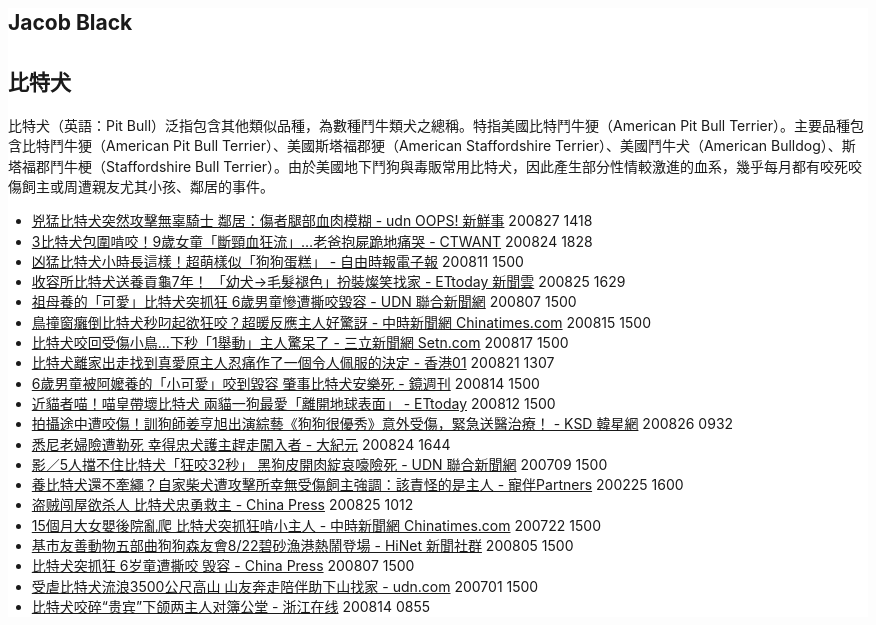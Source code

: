 ## Jacob Black



## 比特犬

比特犬（英語：Pit Bull）泛指包含其他類似品種，為數種鬥牛類犬之總稱。特指美國比特鬥牛㹴（American Pit Bull Terrier）。主要品種包含比特鬥牛㹴（American Pit Bull Terrier）、美國斯塔福郡㹴（American Staffordshire Terrier）、美國鬥牛犬（American Bulldog）、斯塔福郡鬥牛梗（Staffordshire Bull Terrier）。由於美國地下鬥狗與毒販常用比特犬，因此產生部分性情較激進的血系，幾乎每月都有咬死咬傷飼主或周遭親友尤其小孩、鄰居的事件。


- [兇猛比特犬突然攻擊無辜騎士 鄰居：傷者腿部血肉模糊 - udn OOPS! 新鮮事](https://udn.com/news/story/7320/4814283 "兇猛比特犬突然攻擊無辜騎士 鄰居：傷者腿部血肉模糊 - udn OOPS! 新鮮事") 200827 1418
- [3比特犬包圍啃咬！9歲女童「斷頸血狂流」…老爸抱屍跪地痛哭 - CTWANT](https://www.ctwant.com/article/69279 "3比特犬包圍啃咬！9歲女童「斷頸血狂流」…老爸抱屍跪地痛哭 - CTWANT") 200824 1828
- [凶猛比特犬小時長這樣！超萌樣似「狗狗蛋糕」 - 自由時報電子報](https://news.ltn.com.tw/news/life/breakingnews/3256222 "凶猛比特犬小時長這樣！超萌樣似「狗狗蛋糕」 - 自由時報電子報") 200811 1500
- [收容所比特犬送養貢龜7年！ 「幼犬→毛髮褪色」扮裝燦笑找家 - ETtoday 新聞雲](https://www.ettoday.net/news/20200825/1792996.htm "收容所比特犬送養貢龜7年！ 「幼犬→毛髮褪色」扮裝燦笑找家 - ETtoday 新聞雲") 200825 1629
- [祖母養的「可愛」比特犬突抓狂 6歲男童慘遭撕咬毀容 - UDN 聯合新聞網](https://udn.com/news/story/6812/4763654 "祖母養的「可愛」比特犬突抓狂 6歲男童慘遭撕咬毀容 - UDN 聯合新聞網") 200807 1500
- [鳥撞窗癱倒比特犬秒叼起欲狂咬？超暖反應主人好驚訝 - 中時新聞網 Chinatimes.com](https://www.chinatimes.com/hottopic/20200815003252-260819 "鳥撞窗癱倒比特犬秒叼起欲狂咬？超暖反應主人好驚訝 - 中時新聞網 Chinatimes.com") 200815 1500
- [比特犬咬回受傷小鳥…下秒「1舉動」主人驚呆了 - 三立新聞網 Setn.com](https://www.setn.com/News.aspx?NewsID=798070 "比特犬咬回受傷小鳥…下秒「1舉動」主人驚呆了 - 三立新聞網 Setn.com") 200817 1500
- [比特犬離家出走找到真愛原主人忍痛作了一個令人佩服的決定 - 香港01](https://www.hk01.com/%E5%AF%B5%E7%89%A9/513686/%E6%AF%94%E7%89%B9%E7%8A%AC%E9%9B%A2%E5%AE%B6%E5%87%BA%E8%B5%B0%E6%89%BE%E5%88%B0%E7%9C%9F%E6%84%9B-%E5%8E%9F%E4%B8%BB%E4%BA%BA%E5%BF%8D%E7%97%9B-%E4%BD%9C%E4%BA%86%E4%B8%80%E5%80%8B%E4%BB%A4%E4%BA%BA%E4%BD%A9%E6%9C%8D%E7%9A%84%E6%B1%BA%E5%AE%9A "比特犬離家出走找到真愛原主人忍痛作了一個令人佩服的決定 - 香港01") 200821 1307
- [6歲男童被阿嬤養的「小可愛」咬到毀容 肇事比特犬安樂死 - 鏡週刊](https://www.mirrormedia.mg/story/20200811web003/ "6歲男童被阿嬤養的「小可愛」咬到毀容 肇事比特犬安樂死 - 鏡週刊") 200814 1500
- [近貓者喵！喵皇帶壞比特犬 兩貓一狗最愛「離開地球表面」 - ETtoday](https://www.ettoday.net/dalemon/post/51574 "近貓者喵！喵皇帶壞比特犬 兩貓一狗最愛「離開地球表面」 - ETtoday") 200812 1500
- [拍攝途中遭咬傷！訓狗師姜亨旭出演綜藝《狗狗很優秀》意外受傷，緊急送醫治療！ - KSD 韓星網](https://www.koreastardaily.com/tc/news/129543 "拍攝途中遭咬傷！訓狗師姜亨旭出演綜藝《狗狗很優秀》意外受傷，緊急送醫治療！ - KSD 韓星網") 200826 0932
- [悉尼老婦險遭勒死 幸得忠犬護主趕走闖入者 - 大紀元](https://www.epochtimes.com/b5/20/8/24/n12353352.htm "悉尼老婦險遭勒死 幸得忠犬護主趕走闖入者 - 大紀元") 200824 1644
- [影／5人擋不住比特犬「狂咬32秒」 黑狗皮開肉綻哀嚎險死 - UDN 聯合新聞網](https://udn.com/news/story/7315/4689729 "影／5人擋不住比特犬「狂咬32秒」 黑狗皮開肉綻哀嚎險死 - UDN 聯合新聞網") 200709 1500
- [養比特犬還不牽繩？自家柴犬遭攻擊所幸無受傷飼主強調：該責怪的是主人 - 寵伴Partners](https://partners.ltn.com.tw/article/7138 "養比特犬還不牽繩？自家柴犬遭攻擊所幸無受傷飼主強調：該責怪的是主人 - 寵伴Partners") 200225 1600
- [盗贼闯屋欲杀人 比特犬忠勇救主 - China Press](https://www.chinapress.com.my/20200825/%E7%9B%97%E8%B4%BC%E9%97%AF%E5%B1%8B%E6%AC%B2%E6%9D%80%E4%BA%BA-%E6%AF%94%E7%89%B9%E7%8A%AC%E5%BF%A0%E5%8B%87%E6%95%91%E4%B8%BB/ "盗贼闯屋欲杀人 比特犬忠勇救主 - China Press") 200825 1012
- [15個月大女嬰後院亂爬 比特犬突抓狂啃小主人 - 中時新聞網 Chinatimes.com](https://www.chinatimes.com/hottopic/20200722001572-260803 "15個月大女嬰後院亂爬 比特犬突抓狂啃小主人 - 中時新聞網 Chinatimes.com") 200722 1500
- [基市友善動物五部曲狗狗森友會8/22碧砂漁港熱鬧登場 - HiNet 新聞社群](https://times.hinet.net/news/23001141 "基市友善動物五部曲狗狗森友會8/22碧砂漁港熱鬧登場 - HiNet 新聞社群") 200805 1500
- [比特犬突抓狂 6岁童遭撕咬 毁容 - China Press](https://www.chinapress.com.my/20200807/%E6%AF%94%E7%89%B9%E7%8A%AC%E7%AA%81%E6%8A%93%E7%8B%82-6%E5%B2%81%E7%AB%A5%E9%81%AD%E6%92%95%E5%92%AC-%E6%AF%81%E5%AE%B9/ "比特犬突抓狂 6岁童遭撕咬 毁容 - China Press") 200807 1500
- [受虐比特犬流浪3500公尺高山 山友奔走陪伴助下山找家 - udn.com](https://udn.com/news/story/7325/4671061 "受虐比特犬流浪3500公尺高山 山友奔走陪伴助下山找家 - udn.com") 200701 1500
- [比特犬咬碎“贵宾”下颌两主人对簿公堂 - 浙江在线](http://lhnews.zjol.com.cn/lhnews/system/2020/08/14/032672623.shtml "比特犬咬碎“贵宾”下颌两主人对簿公堂 - 浙江在线") 200814 0855
